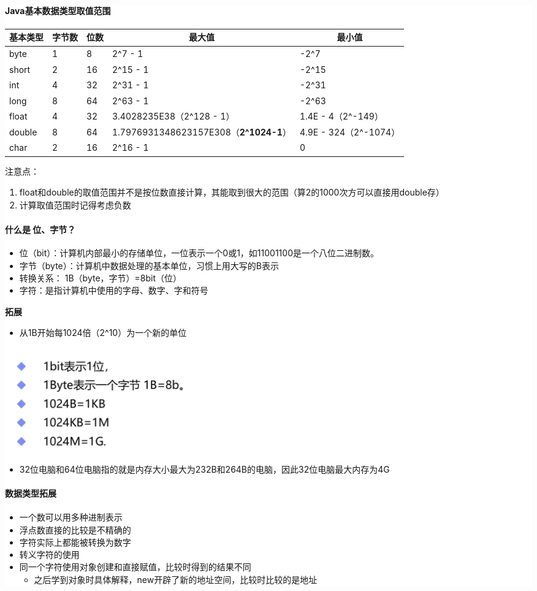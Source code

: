 #### Java基本数据类型取值范围

| 基本类型 | 字节数 | 位数 | 最大值                                 | 最小值                |
| -------- | ------ | ---- | -------------------------------------- | --------------------- |
| byte     | 1      | 8    | 2^7 - 1                                | -2^7                  |
| short    | 2      | 16   | 2^15 - 1                               | -2^15                 |
| int      | 4      | 32   | 2^31 - 1                               | -2^31                 |
| long     | 8      | 64   | 2^63 - 1                               | -2^63                 |
| float    | 4      | 32   | 3.4028235E38（2^128 - 1）              | 1.4E - 4（2^-149）    |
| double   | 8      | 64   | 1.7976931348623157E308（**2^1024-1**） | 4.9E - 324（2^-1074） |
| char     | 2      | 16   | 2^16 - 1                               | 0                     |

注意点：

1. float和double的取值范围并不是按位数直接计算，其能取到很大的范围（算2的1000次方可以直接用double存）
2. 计算取值范围时记得考虑负数

#### **什么是 位、字节？**

- 位（bit）：计算机内部最小的存储单位，一位表示一个0或1，如11001100是一个八位二进制数。
- 字节（byte）：计算机中数据处理的基本单位，习惯上用大写的B表示
- 转换关系： 1B（byte，字节）=8bit（位）
- 字符：是指计算机中使用的字母、数字、字和符号

**拓展**

- 从1B开始每1024倍（2^10）为一个新的单位

![img](./assets/Java-基础-狂神/ed2b131ec4ec61b89ee8ec78df3aed5a.png)

- 32位电脑和64位电脑指的就是内存大小最大为232B和264B的电脑，因此32位电脑最大内存为4G

#### 数据类型拓展

- 一个数可以用多种进制表示
- 浮点数直接的比较是不精确的
- 字符实际上都能被转换为数字
- 转义字符的使用
- 同一个字符使用对象创建和直接赋值，比较时得到的结果不同
  - 之后学到对象时具体解释，new开辟了新的地址空间，比较时比较的是地址
